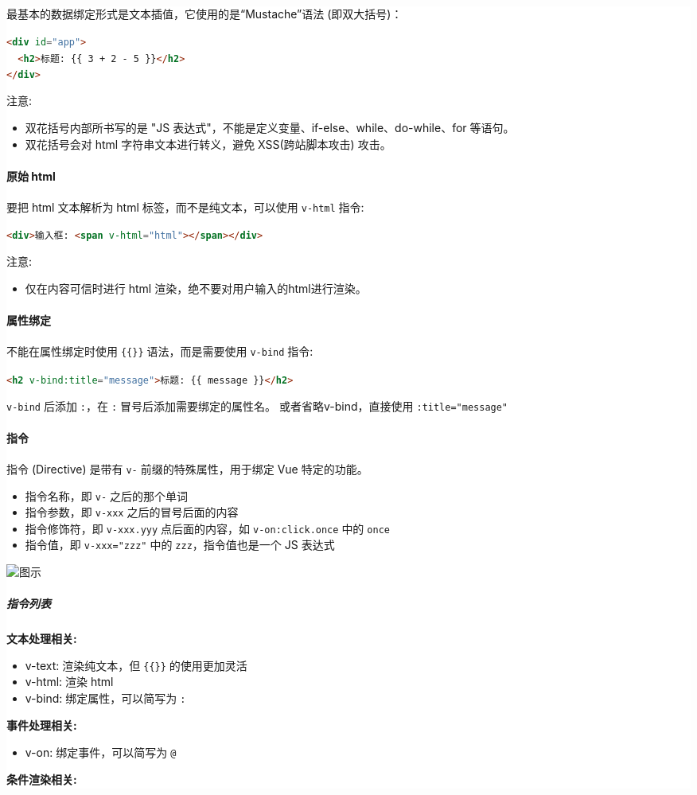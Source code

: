 最基本的数据绑定形式是文本插值，它使用的是“Mustache”语法 (即双大括号)：

```html
<div id="app">
  <h2>标题: {{ 3 + 2 - 5 }}</h2>
</div>
```

注意:

- 双花括号内部所书写的是 "JS 表达式"，不能是定义变量、if-else、while、do-while、for 等语句。
- 双花括号会对 html 字符串文本进行转义，避免 XSS(跨站脚本攻击) 攻击。

#### 原始 html

要把 html 文本解析为 html 标签，而不是纯文本，可以使用 `v-html` 指令:

```html
<div>输入框: <span v-html="html"></span></div>
```

注意:

- 仅在内容可信时进行 html 渲染，绝不要对用户输入的html进行渲染。

#### 属性绑定

不能在属性绑定时使用 `{{}}` 语法，而是需要使用 `v-bind` 指令:

```html
<h2 v-bind:title="message">标题: {{ message }}</h2>
```

`v-bind` 后添加 `:`，在 `:` 冒号后添加需要绑定的属性名。
或者省略v-bind，直接使用 `:title="message"`

#### 指令

指令 (Directive) 是带有 `v-` 前缀的特殊属性，用于绑定 Vue 特定的功能。

- 指令名称，即 `v-` 之后的那个单词
- 指令参数，即 `v-xxx` 之后的冒号后面的内容
- 指令修饰符，即 `v-xxx.yyy` 点后面的内容，如 `v-on:click.once` 中的 `once`
- 指令值，即 `v-xxx="zzz"` 中的 `zzz`，指令值也是一个 JS 表达式

![图示](https://cn.vuejs.org/assets/directive.DtZKvoAo.png)

##### 指令列表

**文本处理相关:**

- v-text: 渲染纯文本，但 `{{}}` 的使用更加灵活
- v-html: 渲染 html
- v-bind: 绑定属性，可以简写为 `:`

**事件处理相关:**

- v-on: 绑定事件，可以简写为 `@`

**条件渲染相关:**

